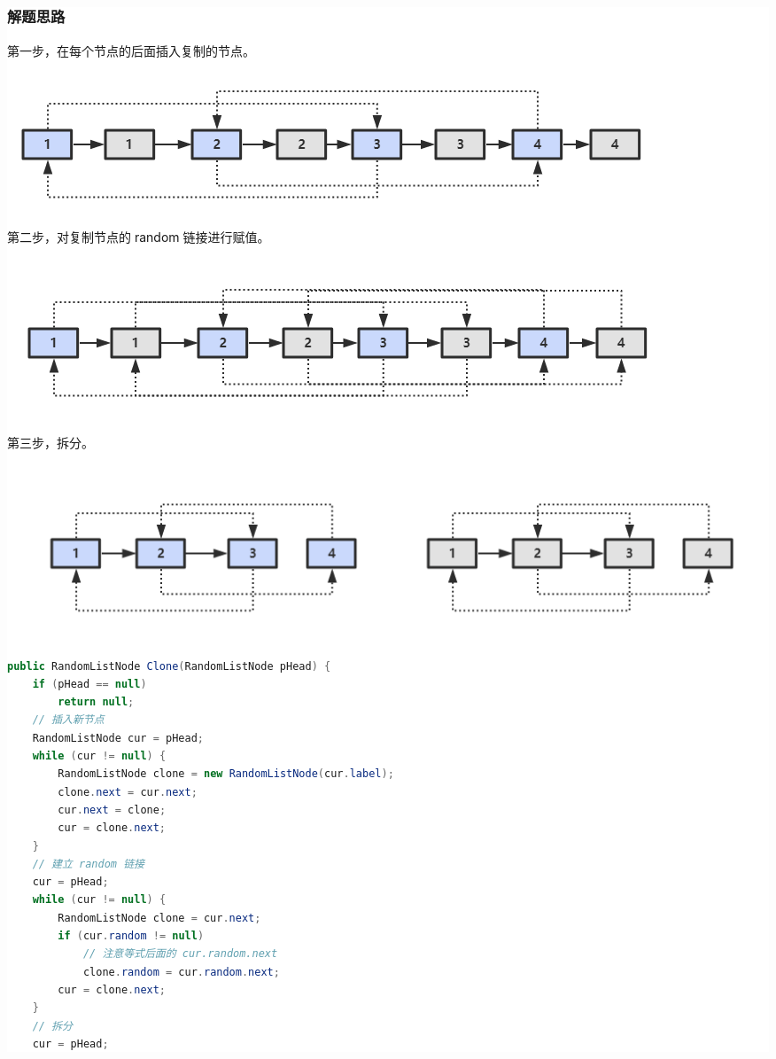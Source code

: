### 解题思路

第一步，在每个节点的后面插入复制的节点。

![复杂链表的复制-2](../pic/2e6c72f5-3b8e-4e32-b87b-9491322628fe.png)

第二步，对复制节点的 random 链接进行赋值。

![复杂链表的复制-3](../pic/323ffd6c-8b54-4f3e-b361-555a6c8bf218.png)

第三步，拆分。

![复杂链表的复制-3](../pic/8f3b9519-d705-48fe-87ad-2e4052fc81d2.png)

```java
public RandomListNode Clone(RandomListNode pHead) {
    if (pHead == null)
        return null;
    // 插入新节点
    RandomListNode cur = pHead;
    while (cur != null) {
        RandomListNode clone = new RandomListNode(cur.label);
        clone.next = cur.next;
        cur.next = clone;
        cur = clone.next;
    }
    // 建立 random 链接
    cur = pHead;
    while (cur != null) {
        RandomListNode clone = cur.next;
        if (cur.random != null)
            // 注意等式后面的 cur.random.next
            clone.random = cur.random.next;
        cur = clone.next;
    }
    // 拆分
    cur = pHead;
```